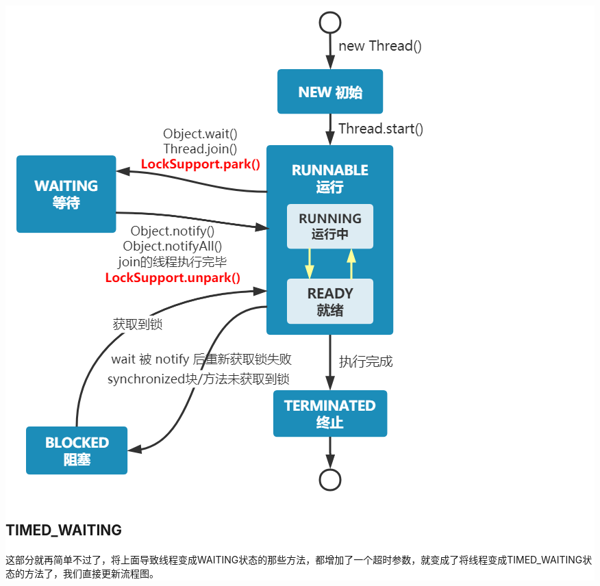 ![PARK](./imgs/thread_park.png)

## TIMED_WAITING

这部分就再简单不过了，将上面导致线程变成WAITING状态的那些方法，都增加了一个超时参数，就变成了将线程变成TIMED_WAITING状态的方法了，我们直接更新流程图。
